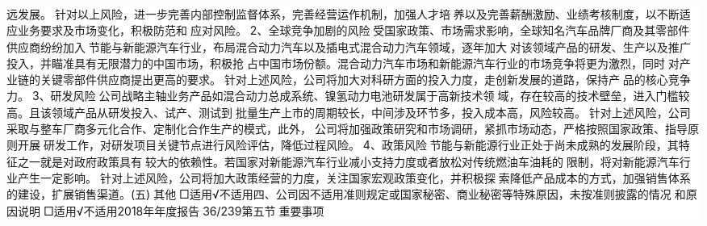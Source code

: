 远发展。
针对以上风险，进一步完善内部控制监督体系，完善经营运作机制，加强人才培
养以及完善薪酬激励、业绩考核制度，以不断适应业务要求及市场变化，积极防范和
应对风险。
2、全球竞争加剧的风险
受国家政策、市场需求影响，全球知名汽车品牌厂商及其零部件供应商纷纷加入
节能与新能源汽车行业，布局混合动力汽车以及插电式混合动力汽车领域，逐年加大
对该领域产品的研发、生产以及推广投入，并瞄准具有无限潜力的中国市场，积极抢
占中国市场份额。混合动力汽车市场和新能源汽车行业的市场竞争将更为激烈，同时
对产业链的关键零部件供应商提出更高的要求。
针对上述风险，公司将加大对科研方面的投入力度，走创新发展的道路，保持产
品的核心竞争力。
3、研发风险
公司战略主轴业务产品如混合动力总成系统、镍氢动力电池研发属于高新技术领
域，存在较高的技术壁垒，进入门槛较高。且该领域产品从研发投入、试产、测试到
批量生产上市的周期较长，中间涉及环节多，投入成本高，风险较高。
针对上述风险，公司采取与整车厂商多元化合作、定制化合作生产的模式，此外，
公司将加强政策研究和市场调研，紧抓市场动态，严格按照国家政策、指导原则开展
研发工作，对研发项目关键节点进行风险评估，降低过程风险。
4、政策风险
节能与新能源行业正处于尚未成熟的发展阶段，其特征之一就是对政府政策具有
较大的依赖性。若国家对新能源汽车行业减小支持力度或者放松对传统燃油车油耗的
限制，将对新能源汽车行业产生一定影响。
针对上述风险，公司将加大政策经营的力度，关注国家宏观政策变化，并积极探
索降低产品成本的方式，加强销售体系的建设，扩展销售渠道。(五)
其他
□适用√不适用四、公司因不适用准则规定或国家秘密、商业秘密等特殊原因，未按准则披露的情况
和原因说明
□适用√不适用2018年年度报告
36/239第五节
重要事项
